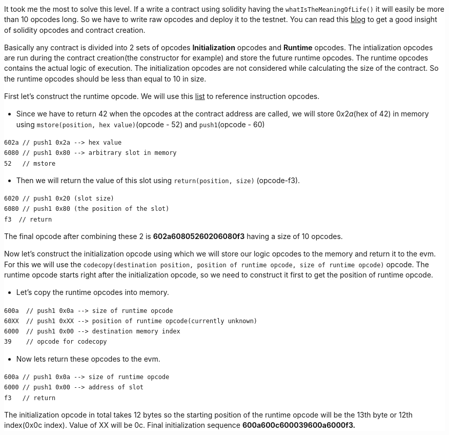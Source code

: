 It took me the most to solve this level. If a write a contract using solidity having the `whatIsTheMeaningOfLife()` it will easily be more than 10 opcodes long. So we have to write raw opcodes and deploy it to the testnet. You can read this [blog](https://leftasexercise.com/2021/09/05/a-deep-dive-into-solidity-contract-creation-and-the-init-code/) to get a good insight of solidity opcodes and contract creation.

Basically any contract is divided into 2 sets of opcodes **Initialization** opcodes and **Runtime** opcodes. The intialization opcodes are run during the contract creation(the constructor for example) and store the future runtime opcodes. The runtime opcodes contains the actual logic of execution. The initialization opcodes are not considered while calculating the size of the contract. So the runtime opcodes should be less than equal to 10 in size.

First let’s construct the runtime opcode. We will use this [list](https://github.com/crytic/evm-opcodes) to reference instruction opcodes.

- Since we have to return $42$ when the opcodes at the contract address are called, we will store $0x2a$(hex of 42) in memory using `mstore(position, hex value)`(opcode - 52) and `push1`(opcode - 60)

```
602a // push1 0x2a --> hex value
6080 // push1 0x80 --> arbitrary slot in memory
52   // mstore  
```

- Then we will return the value of this slot using `return(position, size)` (opcode-f3).

```
6020 // push1 0x20 (slot size)
6080 // push1 0x80 (the position of the slot)
f3  // return
```

The final opcode after combining these 2 is **602a60805260206080f3** having a size of 10 opcodes.

Now let’s construct the initialization opcode using which we will store our logic opcodes to the memory and return it to the evm. For this we will use the `codecopy(destination position, position of runtime opcode, size of runtime opcode)` opcode. The runtime opcode starts right after the initialization opcode, so we need to construct it first to get the position of runtime opcode.

- Let’s copy the runtime opcodes into memory.

```
600a  // push1 0x0a --> size of runtime opcode
60XX  // push1 0xXX --> position of runtime opcode(currently unknown)
6000  // push1 0x00 --> destination memory index
39    // opcode for codecopy
```

- Now lets return these opcodes to the evm.

```
600a // push1 0x0a --> size of runtime opcode
6000 // push1 0x00 --> address of slot
f3   // return
```

The initialization opcode in total takes 12 bytes so the starting position of the runtime opcode will be the 13th byte or 12th index(0x0c index). Value of XX will be 0c. Final initialization sequence **600a600c600039600a6000f3.**
